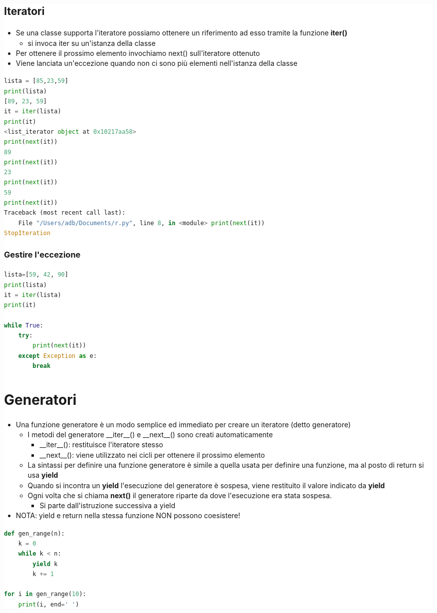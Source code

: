## Iteratori
- Se una classe supporta l'iteratore possiamo ottenere un riferimento ad esso tramite la funzione **iter()**
  - si invoca iter su un'istanza della classe
- Per ottenere il prossimo elemento invochiamo next() sull'iteratore ottenuto
- Viene lanciata un'eccezione quando non ci sono più elementi nell'istanza della classe

```python
lista = [85,23,59]
print(lista)
[89, 23, 59]
it = iter(lista)
print(it)
<list_iterator object at 0x10217aa58>
print(next(it))
89
print(next(it))
23
print(next(it))
59
print(next(it))
Traceback (most recent call last):
    File "/Users/adb/Documents/r.py", line 8, in <module> print(next(it))
StopIteration
```

### Gestire l'eccezione
```python
lista=[59, 42, 90]
print(lista)
it = iter(lista)
print(it)

while True:
    try:
        print(next(it))
    except Exception as e:
        break
```

# Generatori
- Una funzione generatore è un modo semplice ed immediato per creare un iteratore (detto generatore)
  - I metodi del generatore \_\_iter__() e \_\_next__() sono creati automaticamente
    - \_\_iter__(): restituisce l'iteratore stesso
    - \_\_next__(): viene utilizzato nei cicli per ottenere il prossimo elemento
  - La sintassi per definire una funzione generatore è simile a quella usata per definire una funzione, ma al posto di return si usa **yield**
  - Quando si incontra un **yield** l'esecuzione del generatore è sospesa, viene restituito il valore indicato da **yield**
  - Ogni volta che si chiama **next()** il generatore riparte da dove l'esecuzione era stata sospesa.
    - Si parte dall'istruzione successiva a yield
- NOTA: yield e return nella stessa funzione NON possono coesistere!
```python
def gen_range(n):
    k = 0
    while k < n:
        yield k
        k += 1

for i in gen_range(10):
    print(i, end=' ')
```